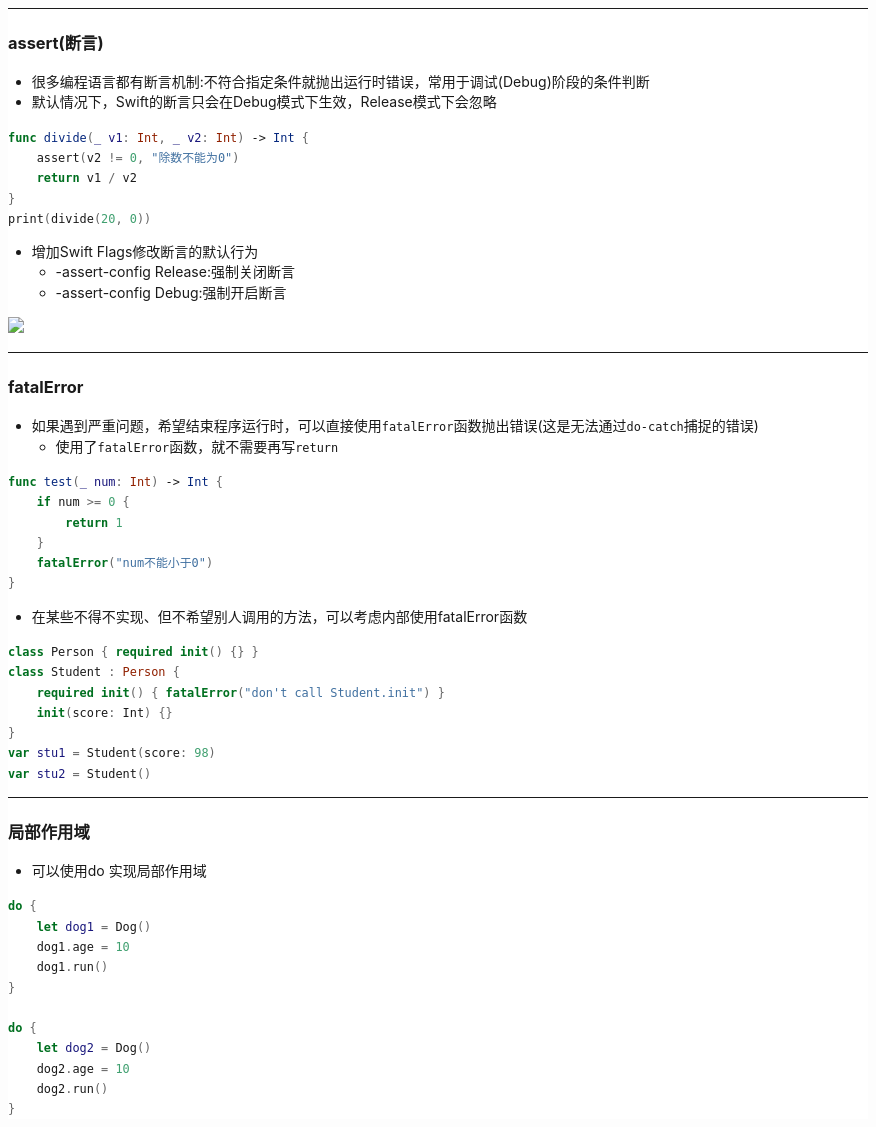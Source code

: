 ----

### assert(断言)

- 很多编程语言都有断言机制:不符合指定条件就抛出运行时错误，常用于调试(Debug)阶段的条件判断 
- 默认情况下，Swift的断言只会在Debug模式下生效，Release模式下会忽略

```swift
func divide(_ v1: Int, _ v2: Int) -> Int {
    assert(v2 != 0, "除数不能为0")
    return v1 / v2
}
print(divide(20, 0))
```

- 增加Swift Flags修改断言的默认行为 
  - -assert-config Release:强制关闭断言 
  - -assert-config Debug:强制开启断言

![](https://fuqionglin-blog.oss-cn-qingdao.aliyuncs.com/Swift5/000031.jpg)

----

### fatalError

- 如果遇到严重问题，希望结束程序运行时，可以直接使用`fatalError`函数抛出错误(这是无法通过`do-catch`捕捉的错误) 
  - 使用了`fatalError`函数，就不需要再写`return`

```swift
func test(_ num: Int) -> Int {
    if num >= 0 {
        return 1
    }
    fatalError("num不能小于0")
}
```

- 在某些不得不实现、但不希望别人调用的方法，可以考虑内部使用fatalError函数

```swift
class Person { required init() {} }
class Student : Person {
    required init() { fatalError("don't call Student.init") }
    init(score: Int) {}
}
var stu1 = Student(score: 98)
var stu2 = Student()
```

----

### 局部作用域

- 可以使用do 实现局部作用域

```swift
do {
    let dog1 = Dog()
    dog1.age = 10
    dog1.run()
}

do {
    let dog2 = Dog()
    dog2.age = 10
    dog2.run()
}
```

